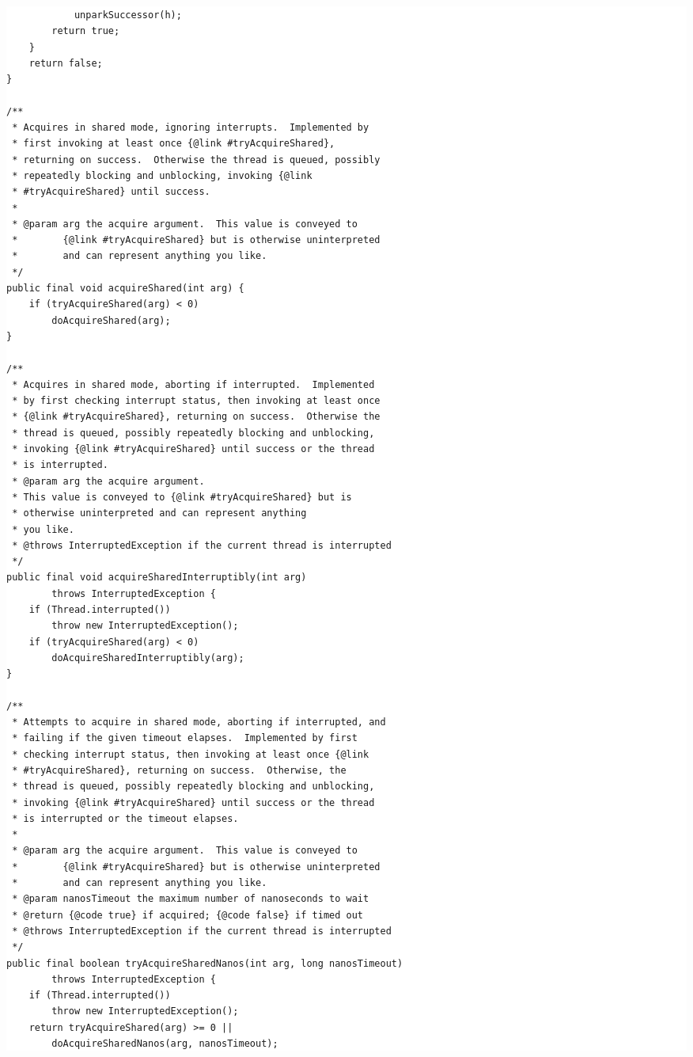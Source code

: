                 unparkSuccessor(h);
            return true;
        }
        return false;
    }

    /**
     * Acquires in shared mode, ignoring interrupts.  Implemented by
     * first invoking at least once {@link #tryAcquireShared},
     * returning on success.  Otherwise the thread is queued, possibly
     * repeatedly blocking and unblocking, invoking {@link
     * #tryAcquireShared} until success.
     *
     * @param arg the acquire argument.  This value is conveyed to
     *        {@link #tryAcquireShared} but is otherwise uninterpreted
     *        and can represent anything you like.
     */
    public final void acquireShared(int arg) {
        if (tryAcquireShared(arg) < 0)
            doAcquireShared(arg);
    }

    /**
     * Acquires in shared mode, aborting if interrupted.  Implemented
     * by first checking interrupt status, then invoking at least once
     * {@link #tryAcquireShared}, returning on success.  Otherwise the
     * thread is queued, possibly repeatedly blocking and unblocking,
     * invoking {@link #tryAcquireShared} until success or the thread
     * is interrupted.
     * @param arg the acquire argument.
     * This value is conveyed to {@link #tryAcquireShared} but is
     * otherwise uninterpreted and can represent anything
     * you like.
     * @throws InterruptedException if the current thread is interrupted
     */
    public final void acquireSharedInterruptibly(int arg)
            throws InterruptedException {
        if (Thread.interrupted())
            throw new InterruptedException();
        if (tryAcquireShared(arg) < 0)
            doAcquireSharedInterruptibly(arg);
    }

    /**
     * Attempts to acquire in shared mode, aborting if interrupted, and
     * failing if the given timeout elapses.  Implemented by first
     * checking interrupt status, then invoking at least once {@link
     * #tryAcquireShared}, returning on success.  Otherwise, the
     * thread is queued, possibly repeatedly blocking and unblocking,
     * invoking {@link #tryAcquireShared} until success or the thread
     * is interrupted or the timeout elapses.
     *
     * @param arg the acquire argument.  This value is conveyed to
     *        {@link #tryAcquireShared} but is otherwise uninterpreted
     *        and can represent anything you like.
     * @param nanosTimeout the maximum number of nanoseconds to wait
     * @return {@code true} if acquired; {@code false} if timed out
     * @throws InterruptedException if the current thread is interrupted
     */
    public final boolean tryAcquireSharedNanos(int arg, long nanosTimeout)
            throws InterruptedException {
        if (Thread.interrupted())
            throw new InterruptedException();
        return tryAcquireShared(arg) >= 0 ||
            doAcquireSharedNanos(arg, nanosTimeout);